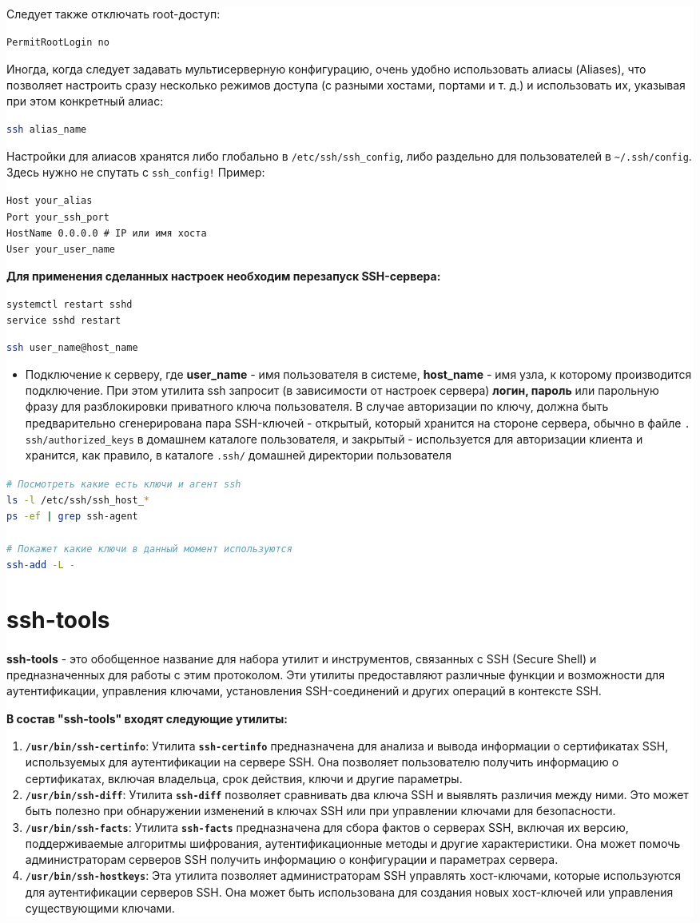 Следует также отключать root-доступ:
```bash
PermitRootLogin no
```

Иногда, когда следует задавать мультисерверную конфигурацию, очень удобно использовать алиасы (Aliases), что позволяет настроить сразу несколько режимов доступа (с разными хостами, портами и т. д.) и использовать их, указывая при этом конкретный алиас:
```bash
ssh alias_name
```

Настройки для алиасов хранятся либо глобально в `/etc/ssh/ssh_config`, либо раздельно для пользователей в `~/.ssh/config`. Здесь нужно не спутать с `ssh_config!` Пример:
```
Host your_alias
Port your_ssh_port
HostName 0.0.0.0 # IP или имя хоста
User your_user_name
```

**Для применения сделанных настроек необходим перезапуск SSH-сервера:**
```bash
systemctl restart sshd
service sshd restart
```

```bash
ssh user_name@host_name
```
- Подключение к серверу, где **user_name** - имя пользователя в системе, **host_name** - имя узла, к которому производится подключение. При этом утилита ssh запросит (в зависимости от настроек сервера) **логин, пароль** или парольную фразу для разблокировки приватного ключа пользователя. В случае авторизации по ключу, должна быть предварительно сгенерирована пара SSH-ключей - открытый, который хранится на стороне сервера, обычно в файле `.ssh/authorized_keys` в домашнем каталоге пользователя, и закрытый - используется для авторизации клиента и хранится, как правило, в каталоге `.ssh/` домашней директории пользователя

```bash
# Посмотреть какие есть ключи и агент ssh
ls -l /etc/ssh/ssh_host_*
ps -ef | grep ssh-agent

# Покажет какие ключи в данный момент используются
ssh-add -L -
```

# ssh-tools

**ssh-tools** - это обобщенное название для набора утилит и инструментов, связанных с SSH (Secure Shell) и предназначенных для работы с этим протоколом. Эти утилиты предоставляют различные функции и возможности для аутентификации, управления ключами, установления SSH-соединений и других операций в контексте SSH.

**В состав "ssh-tools" входят следующие утилиты:**
1. **`/usr/bin/ssh-certinfo`**: Утилита **`ssh-certinfo`** предназначена для анализа и вывода информации о сертификатах SSH, используемых для аутентификации на сервере SSH. Она позволяет пользователю получить информацию о сертификатах, включая владельца, срок действия, ключи и другие параметры.
2. **`/usr/bin/ssh-diff`**: Утилита **`ssh-diff`** позволяет сравнивать два ключа SSH и выявлять различия между ними. Это может быть полезно при обнаружении изменений в ключах SSH или при управлении ключами для безопасности.
3. **`/usr/bin/ssh-facts`**: Утилита **`ssh-facts`** предназначена для сбора фактов о серверах SSH, включая их версию, поддерживаемые алгоритмы шифрования, аутентификационные методы и другие характеристики. Она может помочь администраторам серверов SSH получить информацию о конфигурации и параметрах сервера.
4. **`/usr/bin/ssh-hostkeys`**: Эта утилита позволяет администраторам SSH управлять хост-ключами, которые используются для аутентификации серверов SSH. Она может быть использована для создания новых хост-ключей или управления существующими ключами.